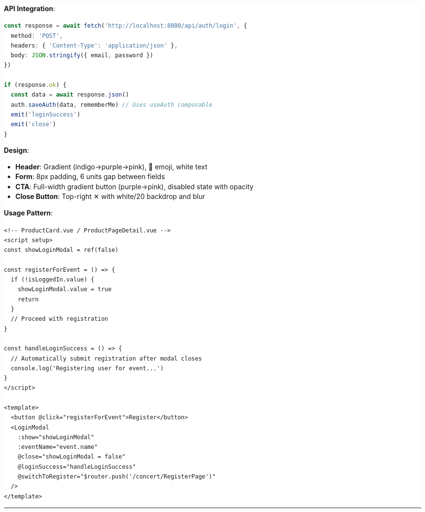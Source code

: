 **API Integration**:
```typescript
const response = await fetch('http://localhost:8080/api/auth/login', {
  method: 'POST',
  headers: { 'Content-Type': 'application/json' },
  body: JSON.stringify({ email, password })
})

if (response.ok) {
  const data = await response.json()
  auth.saveAuth(data, rememberMe) // Uses useAuth composable
  emit('loginSuccess')
  emit('close')
}
```

**Design**:
- **Header**: Gradient (indigo→purple→pink), 🎪 emoji, white text
- **Form**: 8px padding, 6 units gap between fields
- **CTA**: Full-width gradient button (purple→pink), disabled state with opacity
- **Close Button**: Top-right ✕ with white/20 backdrop and blur

**Usage Pattern**:
```vue
<!-- ProductCard.vue / ProductPageDetail.vue -->
<script setup>
const showLoginModal = ref(false)

const registerForEvent = () => {
  if (!isLoggedIn.value) {
    showLoginModal.value = true
    return
  }
  // Proceed with registration
}

const handleLoginSuccess = () => {
  // Automatically submit registration after modal closes
  console.log('Registering user for event...')
}
</script>

<template>
  <button @click="registerForEvent">Register</button>
  <LoginModal 
    :show="showLoginModal" 
    :eventName="event.name"
    @close="showLoginModal = false"
    @loginSuccess="handleLoginSuccess"
    @switchToRegister="$router.push('/concert/RegisterPage')"
  />
</template>
```

---